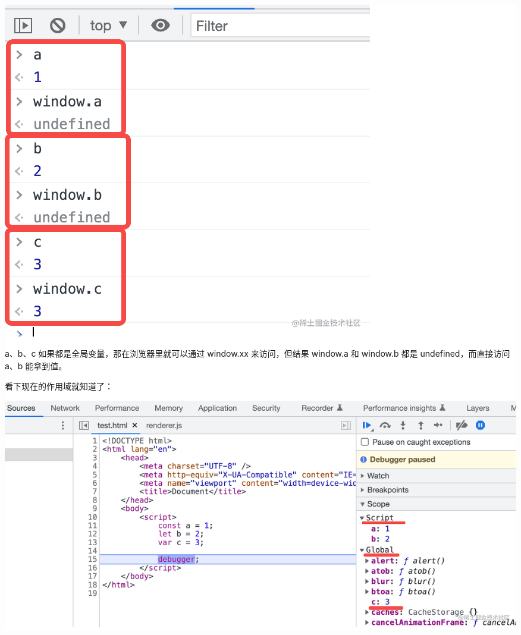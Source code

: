 ![](12-调试代码会遇到的9种JS作用域.assets/f7c78e1d6cdd4c3bbf3ca6482c8bbb28tplv-k3u1fbpfcp-watermark.png)

a、b、c 如果都是全局变量，那在浏览器里就可以通过 window.xx 来访问，但结果 window.a 和 window.b 都是 undefined，而直接访问 a、b 能拿到值。

看下现在的作用域就知道了：

![](12-调试代码会遇到的9种JS作用域.assets/a07f7c02a136458f98bd4e07f21666fdtplv-k3u1fbpfcp-watermark.png)
